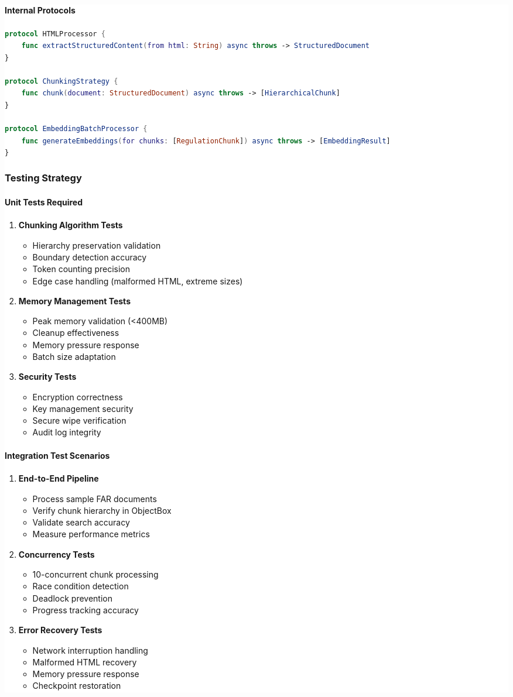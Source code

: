 #### Internal Protocols

```swift
protocol HTMLProcessor {
    func extractStructuredContent(from html: String) async throws -> StructuredDocument
}

protocol ChunkingStrategy {
    func chunk(document: StructuredDocument) async throws -> [HierarchicalChunk]
}

protocol EmbeddingBatchProcessor {
    func generateEmbeddings(for chunks: [RegulationChunk]) async throws -> [EmbeddingResult]
}
```

### Testing Strategy

#### Unit Tests Required

1. **Chunking Algorithm Tests**
   - Hierarchy preservation validation
   - Boundary detection accuracy
   - Token counting precision
   - Edge case handling (malformed HTML, extreme sizes)

2. **Memory Management Tests**
   - Peak memory validation (<400MB)
   - Cleanup effectiveness
   - Memory pressure response
   - Batch size adaptation

3. **Security Tests**
   - Encryption correctness
   - Key management security
   - Secure wipe verification
   - Audit log integrity

#### Integration Test Scenarios

1. **End-to-End Pipeline**
   - Process sample FAR documents
   - Verify chunk hierarchy in ObjectBox
   - Validate search accuracy
   - Measure performance metrics

2. **Concurrency Tests**
   - 10-concurrent chunk processing
   - Race condition detection
   - Deadlock prevention
   - Progress tracking accuracy

3. **Error Recovery Tests**
   - Network interruption handling
   - Malformed HTML recovery
   - Memory pressure response
   - Checkpoint restoration
